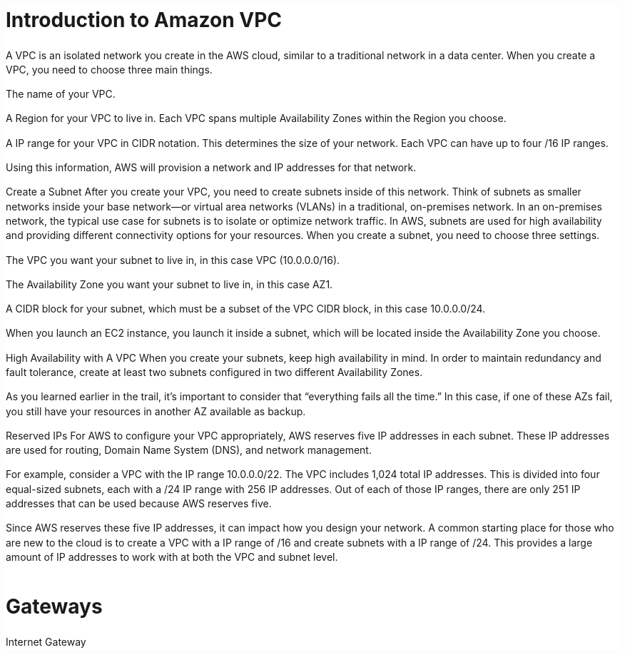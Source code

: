 # Introduction to Amazon VPC
A VPC is an isolated network you create in the AWS cloud, similar to a traditional network in a data center. When you create a VPC, you need to choose three main things. 

The name of your VPC.

A Region for your VPC to live in. Each VPC spans multiple Availability Zones within the Region you choose.

A IP range for your VPC in CIDR notation. This determines the size of your network. Each VPC can have up to four /16 IP ranges.

 Using this information, AWS will provision a network and IP addresses for that network.    


Create a Subnet After you create your VPC, you need to create subnets inside of this network. Think of subnets as smaller networks inside your base network—or virtual area networks (VLANs) in a traditional, on-premises network. In an on-premises network, the typical use case for subnets is to isolate or optimize network traffic. In AWS, subnets are used for high availability and providing different connectivity options for your resources. When you create a subnet, you need to choose three settings.

The VPC you want your subnet to live in, in this case VPC (10.0.0.0/16).

The Availability Zone you want your subnet to live in, in this case AZ1.

A CIDR block for your subnet, which must be a subset of the VPC CIDR block, in this case 10.0.0.0/24.

 When you launch an EC2 instance, you launch it inside a subnet, which will be located inside the Availability Zone you choose.     


High Availability with A VPC When you create your subnets, keep high availability in mind. In order to maintain redundancy and fault tolerance, create at least two subnets configured in two different Availability Zones.   

As you learned earlier in the trail, it’s important to consider that “everything fails all the time.” In this case, if one of these AZs fail, you still have your resources in another AZ available as backup.   


Reserved IPs For AWS to configure your VPC appropriately, AWS reserves five IP addresses in each subnet. These IP addresses are used for routing, Domain Name System (DNS), and network management.  

For example, consider a VPC with the IP range 10.0.0.0/22. The VPC includes 1,024 total IP addresses. This is divided into four equal-sized subnets, each with a /24 IP range with 256 IP addresses. Out of each of those IP ranges, there are only 251 IP addresses that can be used because AWS reserves five.  


Since AWS reserves these five IP addresses, it can impact how you design your network. A common starting place for those who are new to the cloud is to create a VPC with a IP range of /16 and create subnets with a IP range of /24. This provides a large amount of IP addresses to work with at both the VPC and subnet level. 

# Gateways
Internet Gateway 
